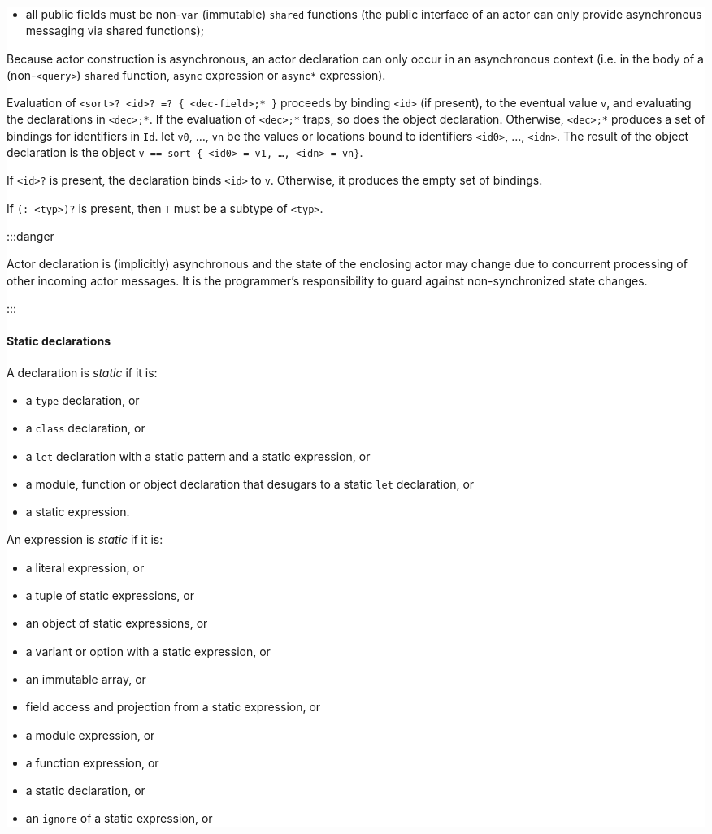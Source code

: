 -   all public fields must be non-`var` (immutable) `shared` functions (the public interface of an actor can only provide asynchronous messaging via shared functions);

Because actor construction is asynchronous, an actor declaration can only occur in an asynchronous context (i.e. in the body of a (non-`<query>`) `shared` function, `async` expression or `async*` expression).

Evaluation of `<sort>? <id>? =? { <dec-field>;* }` proceeds by binding `<id>` (if present), to the eventual value `v`, and evaluating the declarations in `<dec>;*`. If the evaluation of `<dec>;*` traps, so does the object declaration. Otherwise, `<dec>;*` produces a set of bindings for identifiers in `Id`. let `v0`, …​, `vn` be the values or locations bound to identifiers `<id0>`, …​, `<idn>`. The result of the object declaration is the object `v == sort { <id0> = v1, …​, <idn> = vn}`.

If `<id>?` is present, the declaration binds `<id>` to `v`. Otherwise, it produces the empty set of bindings.

If `(: <typ>)?` is present, then `T` must be a subtype of `<typ>`.

:::danger

Actor declaration is (implicitly) asynchronous and the state of the enclosing actor may change due to concurrent processing of other incoming actor messages. It is the programmer’s responsibility to guard against non-synchronized state changes.

:::

#### Static declarations

A declaration is *static* if it is:

-   a `type` declaration, or

-   a `class` declaration, or

-   a `let` declaration with a static pattern and a static expression, or

-   a module, function or object declaration that desugars to a static `let` declaration, or

-   a static expression.

An expression is *static* if it is:

-   a literal expression, or

-   a tuple of static expressions, or

-   an object of static expressions, or

-   a variant or option with a static expression, or

-   an immutable array, or

-   field access and projection from a static expression, or

-   a module expression, or

-   a function expression, or

-   a static declaration, or

-   an `ignore` of a static expression, or

